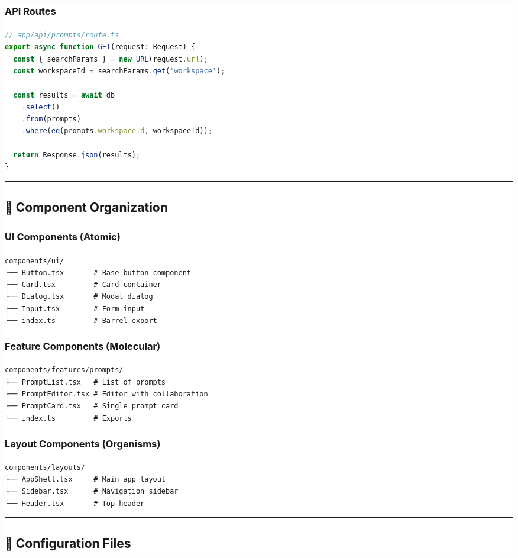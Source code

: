 ### API Routes

```typescript
// app/api/prompts/route.ts
export async function GET(request: Request) {
  const { searchParams } = new URL(request.url);
  const workspaceId = searchParams.get('workspace');
  
  const results = await db
    .select()
    .from(prompts)
    .where(eq(prompts.workspaceId, workspaceId));
  
  return Response.json(results);
}
```

---

## 🎨 Component Organization

### UI Components (Atomic)
```
components/ui/
├── Button.tsx       # Base button component
├── Card.tsx         # Card container
├── Dialog.tsx       # Modal dialog
├── Input.tsx        # Form input
└── index.ts         # Barrel export
```

### Feature Components (Molecular)
```
components/features/prompts/
├── PromptList.tsx   # List of prompts
├── PromptEditor.tsx # Editor with collaboration
├── PromptCard.tsx   # Single prompt card
└── index.ts         # Exports
```

### Layout Components (Organisms)
```
components/layouts/
├── AppShell.tsx     # Main app layout
├── Sidebar.tsx      # Navigation sidebar
└── Header.tsx       # Top header
```

---

## 🔧 Configuration Files
